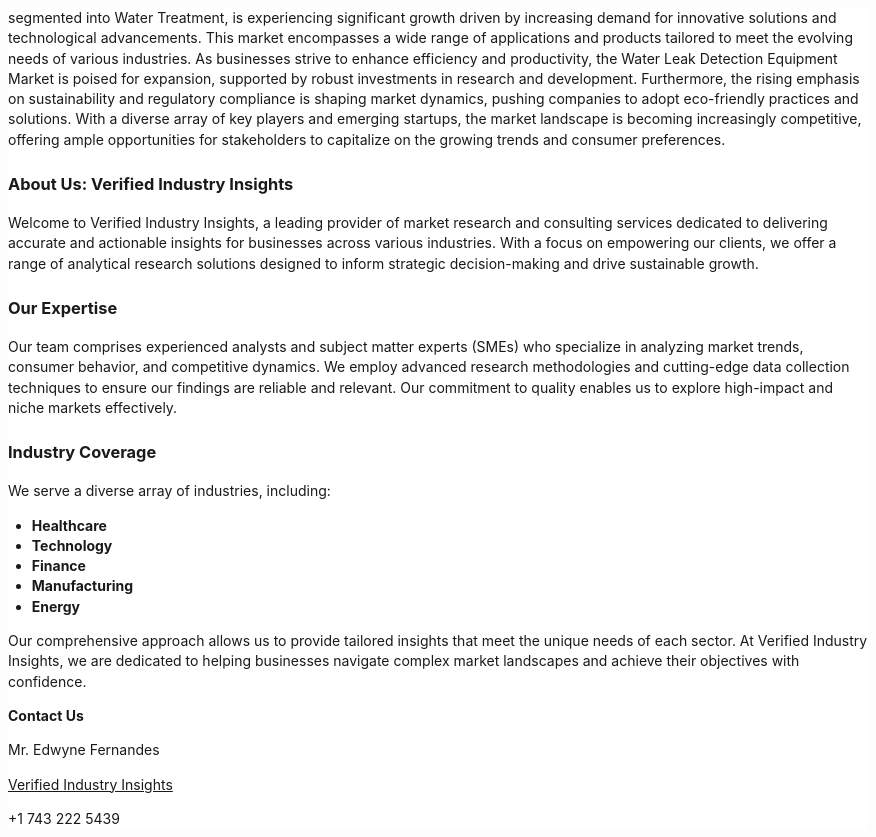 segmented into Water Treatment, is experiencing significant growth driven by increasing demand for innovative solutions and technological advancements. This market encompasses a wide range of applications and products tailored to meet the evolving needs of various industries. As businesses strive to enhance efficiency and productivity, the Water Leak Detection Equipment Market is poised for expansion, supported by robust investments in research and development. Furthermore, the rising emphasis on sustainability and regulatory compliance is shaping market dynamics, pushing companies to adopt eco-friendly practices and solutions. With a diverse array of key players and emerging startups, the market landscape is becoming increasingly competitive, offering ample opportunities for stakeholders to capitalize on the growing trends and consumer preferences.</p><h3>About Us: Verified Industry Insights</h3><p>Welcome to Verified Industry Insights, a leading provider of market research and consulting services dedicated to delivering accurate and actionable insights for businesses across various industries. With a focus on empowering our clients, we offer a range of analytical research solutions designed to inform strategic decision-making and drive sustainable growth.</p><h3>Our Expertise</h3><p>Our team comprises experienced analysts and subject matter experts (SMEs) who specialize in analyzing market trends, consumer behavior, and competitive dynamics. We employ advanced research methodologies and cutting-edge data collection techniques to ensure our findings are reliable and relevant. Our commitment to quality enables us to explore high-impact and niche markets effectively.</p><h3>Industry Coverage</h3><p>We serve a diverse array of industries, including:</p><ul><li><strong>Healthcare</strong></li><li><strong>Technology</strong></li><li><strong>Finance</strong></li><li><strong>Manufacturing</strong></li><li><strong>Energy</strong></li></ul><p>Our comprehensive approach allows us to provide tailored insights that meet the unique needs of each sector. At Verified Industry Insights, we are dedicated to helping businesses navigate complex market landscapes and achieve their objectives with confidence.</p><p><strong>Contact Us</strong></p><p>Mr. Edwyne Fernandes</p><p><a href="https://www.verifiedindustryinsights.com/">Verified Industry Insights</a></p><p>+1 743 222 5439</p>

